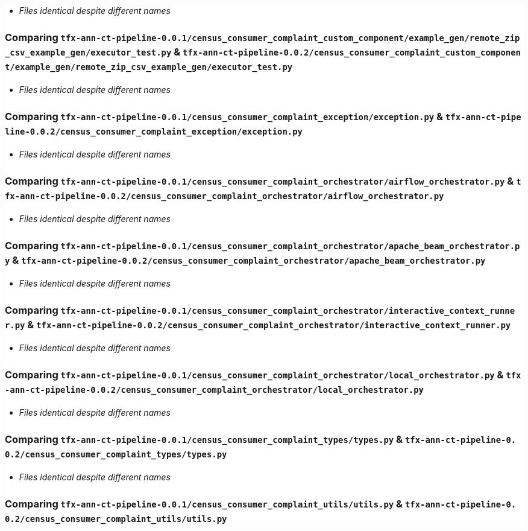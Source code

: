  * *Files identical despite different names*

### Comparing `tfx-ann-ct-pipeline-0.0.1/census_consumer_complaint_custom_component/example_gen/remote_zip_csv_example_gen/executor_test.py` & `tfx-ann-ct-pipeline-0.0.2/census_consumer_complaint_custom_component/example_gen/remote_zip_csv_example_gen/executor_test.py`

 * *Files identical despite different names*

### Comparing `tfx-ann-ct-pipeline-0.0.1/census_consumer_complaint_exception/exception.py` & `tfx-ann-ct-pipeline-0.0.2/census_consumer_complaint_exception/exception.py`

 * *Files identical despite different names*

### Comparing `tfx-ann-ct-pipeline-0.0.1/census_consumer_complaint_orchestrator/airflow_orchestrator.py` & `tfx-ann-ct-pipeline-0.0.2/census_consumer_complaint_orchestrator/airflow_orchestrator.py`

 * *Files identical despite different names*

### Comparing `tfx-ann-ct-pipeline-0.0.1/census_consumer_complaint_orchestrator/apache_beam_orchestrator.py` & `tfx-ann-ct-pipeline-0.0.2/census_consumer_complaint_orchestrator/apache_beam_orchestrator.py`

 * *Files identical despite different names*

### Comparing `tfx-ann-ct-pipeline-0.0.1/census_consumer_complaint_orchestrator/interactive_context_runner.py` & `tfx-ann-ct-pipeline-0.0.2/census_consumer_complaint_orchestrator/interactive_context_runner.py`

 * *Files identical despite different names*

### Comparing `tfx-ann-ct-pipeline-0.0.1/census_consumer_complaint_orchestrator/local_orchestrator.py` & `tfx-ann-ct-pipeline-0.0.2/census_consumer_complaint_orchestrator/local_orchestrator.py`

 * *Files identical despite different names*

### Comparing `tfx-ann-ct-pipeline-0.0.1/census_consumer_complaint_types/types.py` & `tfx-ann-ct-pipeline-0.0.2/census_consumer_complaint_types/types.py`

 * *Files identical despite different names*

### Comparing `tfx-ann-ct-pipeline-0.0.1/census_consumer_complaint_utils/utils.py` & `tfx-ann-ct-pipeline-0.0.2/census_consumer_complaint_utils/utils.py`
